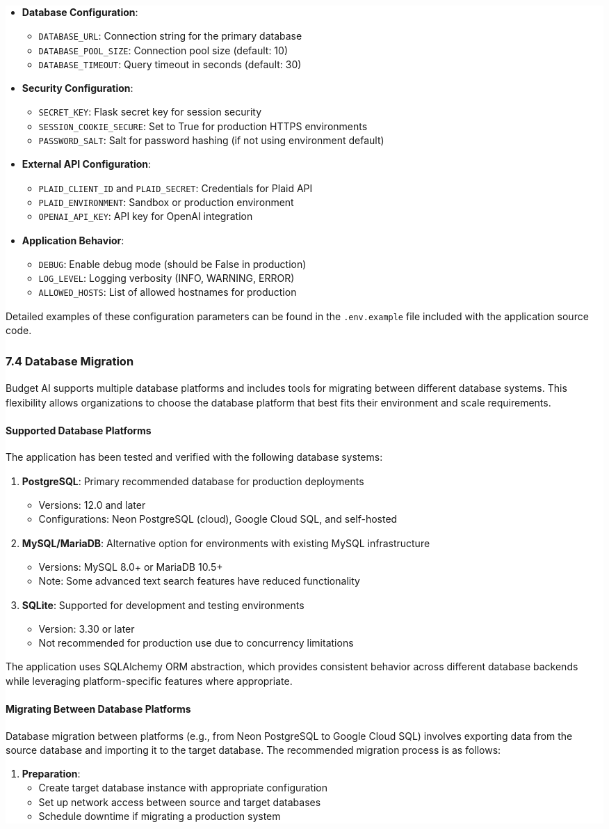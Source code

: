 - **Database Configuration**:
  - `DATABASE_URL`: Connection string for the primary database
  - `DATABASE_POOL_SIZE`: Connection pool size (default: 10)
  - `DATABASE_TIMEOUT`: Query timeout in seconds (default: 30)

- **Security Configuration**:
  - `SECRET_KEY`: Flask secret key for session security
  - `SESSION_COOKIE_SECURE`: Set to True for production HTTPS environments
  - `PASSWORD_SALT`: Salt for password hashing (if not using environment default)

- **External API Configuration**:
  - `PLAID_CLIENT_ID` and `PLAID_SECRET`: Credentials for Plaid API
  - `PLAID_ENVIRONMENT`: Sandbox or production environment
  - `OPENAI_API_KEY`: API key for OpenAI integration

- **Application Behavior**:
  - `DEBUG`: Enable debug mode (should be False in production)
  - `LOG_LEVEL`: Logging verbosity (INFO, WARNING, ERROR)
  - `ALLOWED_HOSTS`: List of allowed hostnames for production

Detailed examples of these configuration parameters can be found in the `.env.example` file included with the application source code.

### 7.4 Database Migration

Budget AI supports multiple database platforms and includes tools for migrating between different database systems. This flexibility allows organizations to choose the database platform that best fits their environment and scale requirements.

#### Supported Database Platforms

The application has been tested and verified with the following database systems:

1. **PostgreSQL**: Primary recommended database for production deployments
   - Versions: 12.0 and later
   - Configurations: Neon PostgreSQL (cloud), Google Cloud SQL, and self-hosted

2. **MySQL/MariaDB**: Alternative option for environments with existing MySQL infrastructure
   - Versions: MySQL 8.0+ or MariaDB 10.5+
   - Note: Some advanced text search features have reduced functionality

3. **SQLite**: Supported for development and testing environments
   - Version: 3.30 or later
   - Not recommended for production use due to concurrency limitations

The application uses SQLAlchemy ORM abstraction, which provides consistent behavior across different database backends while leveraging platform-specific features where appropriate.

#### Migrating Between Database Platforms

Database migration between platforms (e.g., from Neon PostgreSQL to Google Cloud SQL) involves exporting data from the source database and importing it to the target database. The recommended migration process is as follows:

1. **Preparation**:
   - Create target database instance with appropriate configuration
   - Set up network access between source and target databases
   - Schedule downtime if migrating a production system
